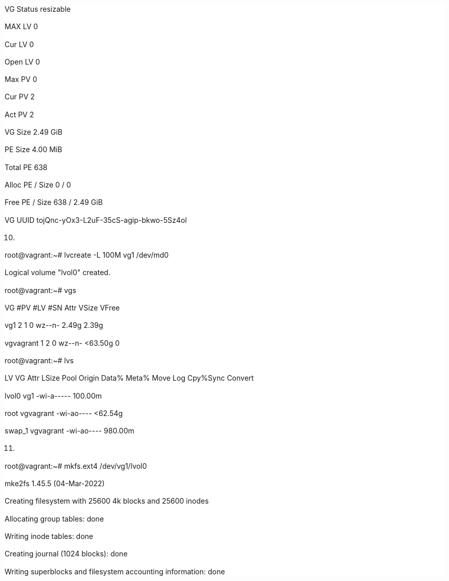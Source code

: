   VG Status             resizable

  MAX LV                0

  Cur LV                0

  Open LV               0

  Max PV                0

  Cur PV                2

  Act PV                2

  VG Size               2.49 GiB

  PE Size               4.00 MiB

  Total PE              638

  Alloc PE / Size       0 / 0   

  Free  PE / Size       638 / 2.49 GiB

  VG UUID               tojQnc-yOx3-L2uF-35cS-agip-bkwo-5Sz4ol

10.
root@vagrant:~# lvcreate -L 100M vg1 /dev/md0

  Logical volume "lvol0" created.

root@vagrant:~# vgs

  VG        #PV #LV #SN Attr   VSize   VFree

  vg1         2   1   0 wz--n-   2.49g 2.39g

  vgvagrant   1   2   0 wz--n- <63.50g    0 

root@vagrant:~# lvs

  LV     VG        Attr       LSize   Pool Origin Data%  Meta%  Move Log Cpy%Sync Convert

  lvol0  vg1       -wi-a----- 100.00m                                                    

  root   vgvagrant -wi-ao---- <62.54g                                                    

  swap_1 vgvagrant -wi-ao---- 980.00m  

11.
root@vagrant:~# mkfs.ext4 /dev/vg1/lvol0

mke2fs 1.45.5 (04-Mar-2022)

Creating filesystem with 25600 4k blocks and 25600 inodes

Allocating group tables: done                            

Writing inode tables: done                            

Creating journal (1024 blocks): done

Writing superblocks and filesystem accounting information: done

